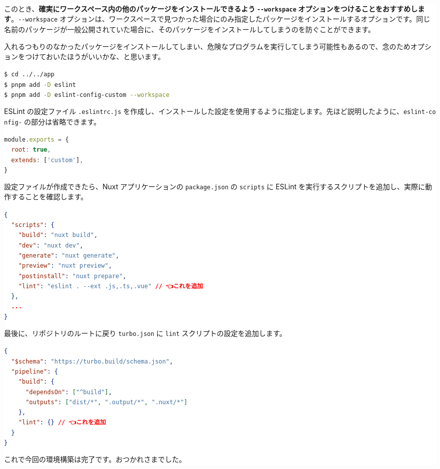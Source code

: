 このとき、**確実にワークスペース内の他のパッケージをインストールできるよう `--workspace` オプションをつけることをおすすめします**。`--workspace` オプションは、ワークスペースで見つかった場合にのみ指定したパッケージをインストールするオプションです。同じ名前のパッケージが一般公開されていた場合に、そのパッケージをインストールしてしまうのを防ぐことができます。

入れるつもりのなかったパッケージをインストールしてしまい、危険なプログラムを実行してしまう可能性もあるので、念のためオプションをつけておいたほうがいいかな、と思います。

```sh
$ cd ../../app
$ pnpm add -D eslint
$ pnpm add -D eslint-config-custom --workspace
```

ESLint の設定ファイル `.eslintrc.js` を作成し、インストールした設定を使用するように指定します。先ほど説明したように、`eslint-config-` の部分は省略できます。

```js
module.exports = {
  root: true,
  extends: ['custom'],
}
```

設定ファイルが作成できたら、Nuxt アプリケーションの `package.json` の `scripts` に ESLint を実行するスクリプトを追加し、実際に動作することを確認します。

```json
{
  "scripts": {
    "build": "nuxt build",
    "dev": "nuxt dev",
    "generate": "nuxt generate",
    "preview": "nuxt preview",
    "postinstall": "nuxt prepare",
    "lint": "eslint . --ext .js,.ts,.vue" // 👈これを追加
  },
  ...
}
```

最後に、リポジトリのルートに戻り `turbo.json` に `lint` スクリプトの設定を追加します。

```json
{
  "$schema": "https://turbo.build/schema.json",
  "pipeline": {
    "build": {
      "dependsOn": ["^build"],
      "outputs": ["dist/*", ".output/*", ".nuxt/*"]
    },
    "lint": {} // 👈これを追加
  }
}
```

これで今回の環境構築は完了です。おつかれさまでした。
